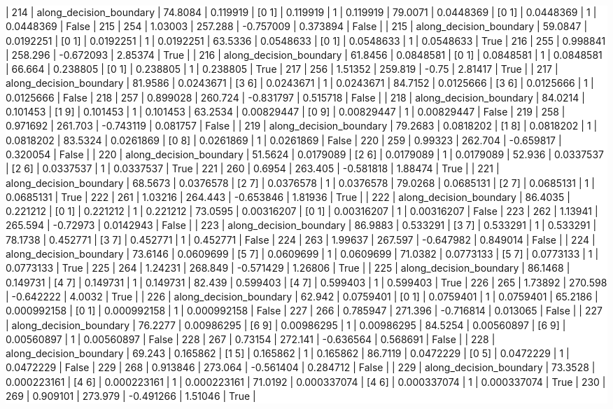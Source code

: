 | 214 | along_decision_boundary |     74.8084 | 0.119919    | [0 1]    |   0.119919    |      1 | 0.119919    |      79.0071 | 0.0448369   | [0 1]     |    0.0448369   |       1 | 0.0448369   | False     |    215 |             254 |                1.03003  |              257.288   | -0.757009 |     0.373894    | False           |
| 215 | along_decision_boundary |     59.0847 | 0.0192251   | [0 1]    |   0.0192251   |      1 | 0.0192251   |      63.5336 | 0.0548633   | [0 1]     |    0.0548633   |       1 | 0.0548633   | True      |    216 |             255 |                0.998841 |              258.296   | -0.672093 |     2.85374     | True            |
| 216 | along_decision_boundary |     61.8456 | 0.0848581   | [0 1]    |   0.0848581   |      1 | 0.0848581   |      66.664  | 0.238805    | [0 1]     |    0.238805    |       1 | 0.238805    | True      |    217 |             256 |                1.51352  |              259.819   | -0.75     |     2.81417     | True            |
| 217 | along_decision_boundary |     81.9586 | 0.0243671   | [3 6]    |   0.0243671   |      1 | 0.0243671   |      84.7152 | 0.0125666   | [3 6]     |    0.0125666   |       1 | 0.0125666   | False     |    218 |             257 |                0.899028 |              260.724   | -0.831797 |     0.515718    | False           |
| 218 | along_decision_boundary |     84.0214 | 0.101453    | [1 9]    |   0.101453    |      1 | 0.101453    |      63.2534 | 0.00829447  | [0 9]     |    0.00829447  |       1 | 0.00829447  | False     |    219 |             258 |                0.971692 |              261.703   | -0.743119 |     0.081757    | False           |
| 219 | along_decision_boundary |     79.2683 | 0.0818202   | [1 8]    |   0.0818202   |      1 | 0.0818202   |      83.5324 | 0.0261869   | [0 8]     |    0.0261869   |       1 | 0.0261869   | False     |    220 |             259 |                0.99323  |              262.704   | -0.659817 |     0.320054    | False           |
| 220 | along_decision_boundary |     51.5624 | 0.0179089   | [2 6]    |   0.0179089   |      1 | 0.0179089   |      52.936  | 0.0337537   | [2 6]     |    0.0337537   |       1 | 0.0337537   | True      |    221 |             260 |                0.6954   |              263.405   | -0.581818 |     1.88474     | True            |
| 221 | along_decision_boundary |     68.5673 | 0.0376578   | [2 7]    |   0.0376578   |      1 | 0.0376578   |      79.0268 | 0.0685131   | [2 7]     |    0.0685131   |       1 | 0.0685131   | True      |    222 |             261 |                1.03216  |              264.443   | -0.653846 |     1.81936     | True            |
| 222 | along_decision_boundary |     86.4035 | 0.221212    | [0 1]    |   0.221212    |      1 | 0.221212    |      73.0595 | 0.00316207  | [0 1]     |    0.00316207  |       1 | 0.00316207  | False     |    223 |             262 |                1.13941  |              265.594   | -0.72973  |     0.0142943   | False           |
| 223 | along_decision_boundary |     86.9883 | 0.533291    | [3 7]    |   0.533291    |      1 | 0.533291    |      78.1738 | 0.452771    | [3 7]     |    0.452771    |       1 | 0.452771    | False     |    224 |             263 |                1.99637  |              267.597   | -0.647982 |     0.849014    | False           |
| 224 | along_decision_boundary |     73.6146 | 0.0609699   | [5 7]    |   0.0609699   |      1 | 0.0609699   |      71.0382 | 0.0773133   | [5 7]     |    0.0773133   |       1 | 0.0773133   | True      |    225 |             264 |                1.24231  |              268.849   | -0.571429 |     1.26806     | True            |
| 225 | along_decision_boundary |     86.1468 | 0.149731    | [4 7]    |   0.149731    |      1 | 0.149731    |      82.439  | 0.599403    | [4 7]     |    0.599403    |       1 | 0.599403    | True      |    226 |             265 |                1.73892  |              270.598   | -0.642222 |     4.0032      | True            |
| 226 | along_decision_boundary |     62.942  | 0.0759401   | [0 1]    |   0.0759401   |      1 | 0.0759401   |      65.2186 | 0.000992158 | [0 1]     |    0.000992158 |       1 | 0.000992158 | False     |    227 |             266 |                0.785947 |              271.396   | -0.716814 |     0.013065    | False           |
| 227 | along_decision_boundary |     76.2277 | 0.00986295  | [6 9]    |   0.00986295  |      1 | 0.00986295  |      84.5254 | 0.00560897  | [6 9]     |    0.00560897  |       1 | 0.00560897  | False     |    228 |             267 |                0.73154  |              272.141   | -0.636564 |     0.568691    | False           |
| 228 | along_decision_boundary |     69.243  | 0.165862    | [1 5]    |   0.165862    |      1 | 0.165862    |      86.7119 | 0.0472229   | [0 5]     |    0.0472229   |       1 | 0.0472229   | False     |    229 |             268 |                0.913846 |              273.064   | -0.561404 |     0.284712    | False           |
| 229 | along_decision_boundary |     73.3528 | 0.000223161 | [4 6]    |   0.000223161 |      1 | 0.000223161 |      71.0192 | 0.000337074 | [4 6]     |    0.000337074 |       1 | 0.000337074 | True      |    230 |             269 |                0.909101 |              273.979   | -0.491266 |     1.51046     | True            |